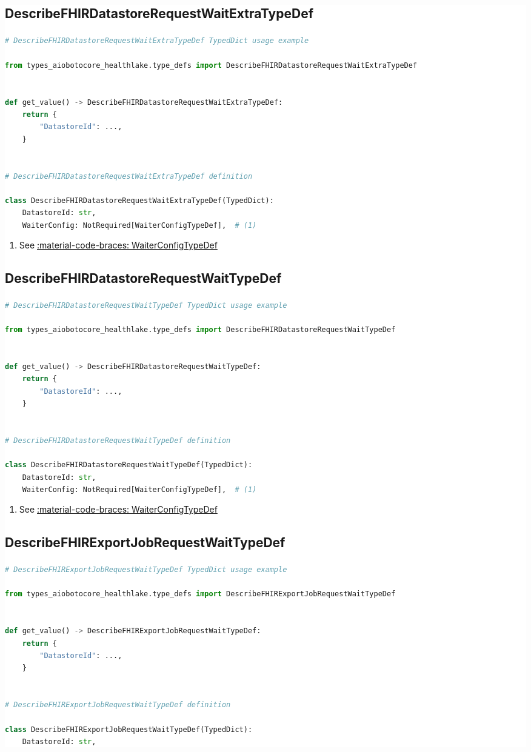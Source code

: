 ## DescribeFHIRDatastoreRequestWaitExtraTypeDef

```python
# DescribeFHIRDatastoreRequestWaitExtraTypeDef TypedDict usage example

from types_aiobotocore_healthlake.type_defs import DescribeFHIRDatastoreRequestWaitExtraTypeDef


def get_value() -> DescribeFHIRDatastoreRequestWaitExtraTypeDef:
    return {
        "DatastoreId": ...,
    }


# DescribeFHIRDatastoreRequestWaitExtraTypeDef definition

class DescribeFHIRDatastoreRequestWaitExtraTypeDef(TypedDict):
    DatastoreId: str,
    WaiterConfig: NotRequired[WaiterConfigTypeDef],  # (1)
```

1. See [:material-code-braces: WaiterConfigTypeDef](./type_defs.md#waiterconfigtypedef)

## DescribeFHIRDatastoreRequestWaitTypeDef

```python
# DescribeFHIRDatastoreRequestWaitTypeDef TypedDict usage example

from types_aiobotocore_healthlake.type_defs import DescribeFHIRDatastoreRequestWaitTypeDef


def get_value() -> DescribeFHIRDatastoreRequestWaitTypeDef:
    return {
        "DatastoreId": ...,
    }


# DescribeFHIRDatastoreRequestWaitTypeDef definition

class DescribeFHIRDatastoreRequestWaitTypeDef(TypedDict):
    DatastoreId: str,
    WaiterConfig: NotRequired[WaiterConfigTypeDef],  # (1)
```

1. See [:material-code-braces: WaiterConfigTypeDef](./type_defs.md#waiterconfigtypedef)

## DescribeFHIRExportJobRequestWaitTypeDef

```python
# DescribeFHIRExportJobRequestWaitTypeDef TypedDict usage example

from types_aiobotocore_healthlake.type_defs import DescribeFHIRExportJobRequestWaitTypeDef


def get_value() -> DescribeFHIRExportJobRequestWaitTypeDef:
    return {
        "DatastoreId": ...,
    }


# DescribeFHIRExportJobRequestWaitTypeDef definition

class DescribeFHIRExportJobRequestWaitTypeDef(TypedDict):
    DatastoreId: str,
```
